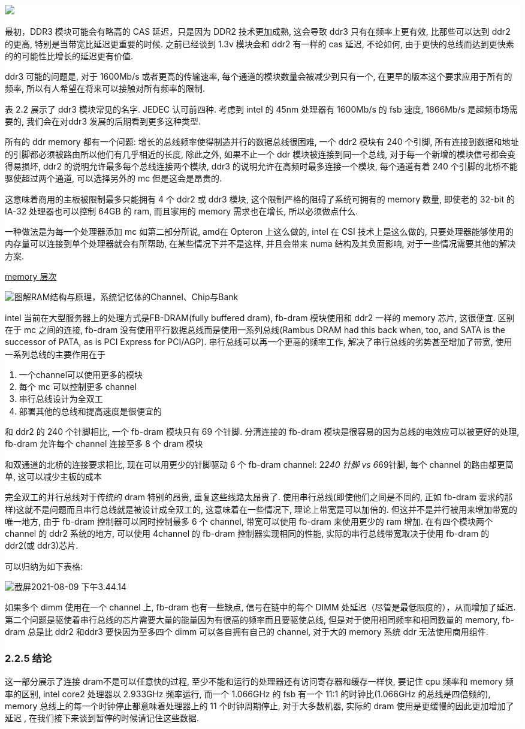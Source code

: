 ![](https://tva1.sinaimg.cn/large/008i3skNgy1gt4v2odv31j30s40b4t9j.jpg)

最初，DDR3 模块可能会有略高的 CAS 延迟，只是因为 DDR2 技术更加成熟, 这会导致 ddr3 只有在频率上更有效, 比那些可以达到 ddr2 的更高, 特别是当带宽比延迟更重要的时候. 之前已经谈到 1.3v 模块会和 ddr2 有一样的 cas 延迟, 不论如何, 由于更快的总线而达到更快素的的可能性比增长的延迟更有价值.

ddr3 可能的问题是, 对于 1600Mb/s 或者更高的传输速率, 每个通道的模块数量会被减少到只有一个, 在更早的版本这个要求应用于所有的频率, 所以有人希望在将来可以接触对所有频率的限制.

表 2.2 展示了 ddr3 模块常见的名字. JEDEC 认可前四种. 考虑到 intel 的 45nm 处理器有 1600Mb/s 的 fsb 速度, 1866Mb/s 是超频市场需要的, 我们会在对ddr3 发展的后期看到更多这种类型.

所有的 ddr memory 都有一个问题: 增长的总线频率使得制造并行的数据总线很困难, 一个 ddr2 模块有 240 个引脚, 所有连接到数据和地址的引脚都必须被路由所以他们有几乎相近的长度, 除此之外, 如果不止一个 ddr 模块被连接到同一个总线, 对于每一个新增的模块信号都会变得易损坏, ddr2 的说明允许最多每个总线连接两个模块, ddr3 的说明允许在高频时最多连接一个模块, 每个通道有着 240 个引脚的北桥不能驱使超过两个通道, 可以选择另外的 mc 但是这会是昂贵的.

这意味着商用的主板被限制最多只能拥有 4 个 ddr2 或 ddr3 模块, 这个限制严格的阻碍了系统可拥有的 memory 数量, 即使老的 32-bit 的 IA-32 处理器也可以控制 64GB 的 ram, 而且家用的 memory 需求也在增长, 所以必须做点什么.

一种做法是为每一个处理器添加 mc 如第二部分所说, amd在 Opteron 上这么做的, intel 在 CSI 技术上是这么做的, 只要处理器能够使用的内存量可以连接到单个处理器就会有所帮助, 在某些情况下并不是这样, 并且会带来 numa 结构及其负面影响, 对于一些情况需要其他的解决方案.

[memory 层次](https://www.techbang.com/posts/18381-from-the-channel-to-address-computer-main-memory-structures-to-understand)

![图解RAM结构与原理，系统记忆体的Channel、Chip与Bank](https://cdn1.techbang.com/system/images/164600/original/9db89369284749feaa291ef48931618d.jpg?1401477760)

intel 当前在大型服务器上的处理方式是FB-DRAM(fully buffered dram), fb-dram 模块使用和 ddr2 一样的 memory 芯片, 这很便宜. 区别在于 mc 之间的连接, fb-dram 没有使用平行数据总线而是使用一系列总线(Rambus DRAM had this back when, too, and SATA is the successor of PATA, as is PCI Express for PCI/AGP). 串行总线可以再一个更高的频率工作, 解决了串行总线的劣势甚至增加了带宽, 使用一系列总线的主要作用在于

1. 一个channel可以使用更多的模块
2. 每个 mc 可以控制更多 channel
3. 串行总线设计为全双工
4. 部署其他的总线和提高速度是很便宜的

和 ddr2 的 240 个针脚相比, 一个 fb-dram 模块只有 69 个针脚. 分清连接的 fb-dram 模块是很容易的因为总线的电效应可以被更好的处理, fb-dram 允许每个 channel 连接至多 8 个 dram 模块

和双通道的北桥的连接要求相比, 现在可以用更少的针脚驱动 6 个 fb-dram channel: 2*240 针脚 vs 6*69针脚, 每个 channel 的路由都更简单, 这可以减少主板的成本

完全双工的并行总线对于传统的 dram 特别的昂贵, 重复这些线路太昂贵了. 使用串行总线(即使他们之间是不同的, 正如 fb-dram 要求的那样)这就不是问题而且串行总线就是被设计成全双工的, 这意味着在一些情况下, 理论上带宽是可以加倍的. 但这并不是并行被用来增加带宽的唯一地方, 由于 fb-dram 控制器可以同时控制最多 6 个 channel, 带宽可以使用 fb-dram 来使用更少的 ram 增加. 在有四个模块两个 channel 的 ddr2 系统的地方, 可以使用 4channel 的 fb-dram 控制器实现相同的性能, 实际的串行总线带宽取决于使用 fb-dram 的 ddr2(或 ddr3)芯片.

可以归纳为如下表格:

![截屏2021-08-09 下午3.44.14](https://tva1.sinaimg.cn/large/008i3skNgy1gtakzswzclj30t00cqt9y.jpg)

如果多个 dimm 使用在一个 channel 上, fb-dram 也有一些缺点, 信号在链中的每个 DIMM 处延迟（尽管是最低限度的），从而增加了延迟. 第二个问题是驱使着串行总线的芯片需要大量的能量因为有很高的频率而且要驱使总线, 但是对于使用相同频率和相同数量的 memory, fb-dram 总是比 ddr2 和ddr3 要快因为至多四个 dimm 可以各自拥有自己的 channel, 对于大的 memory 系统 ddr 无法使用商用组件.

### 2.2.5 结论

这一部分展示了连接 dram不是可以任意快的过程, 至少不能和运行的处理器还有访问寄存器和缓存一样快, 要记住 cpu 频率和 memory 频率的区别, intel core2 处理器以 2.933GHz 频率运行, 而一个 1.066GHz 的 fsb 有一个 11:1 的时钟比(1.066GHz 的总线是四倍频的), memory 总线上的每一个时钟停止都意味着处理器上的 11 个时钟周期停止, 对于大多数机器, 实际的 dram 使用是更缓慢的因此更加增加了延迟 , 在我们接下来谈到暂停的时候请记住这些数据.
